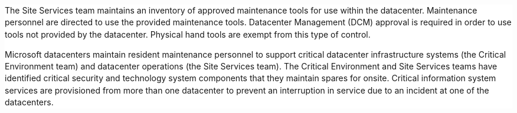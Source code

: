 The Site Services team maintains an inventory of approved maintenance tools for use within the datacenter. Maintenance personnel are directed to use the provided maintenance tools. Datacenter Management (DCM) approval is required in order to use tools not provided by the datacenter. Physical hand tools are exempt from this type of control.

Microsoft datacenters maintain resident maintenance personnel to support critical datacenter infrastructure systems (the Critical Environment team) and datacenter operations (the Site Services team). The Critical Environment and Site Services teams have identified critical security and technology system components that they maintain spares for onsite. Critical information system services are provisioned from more than one datacenter to prevent an interruption in service due to an incident at one of the datacenters.
